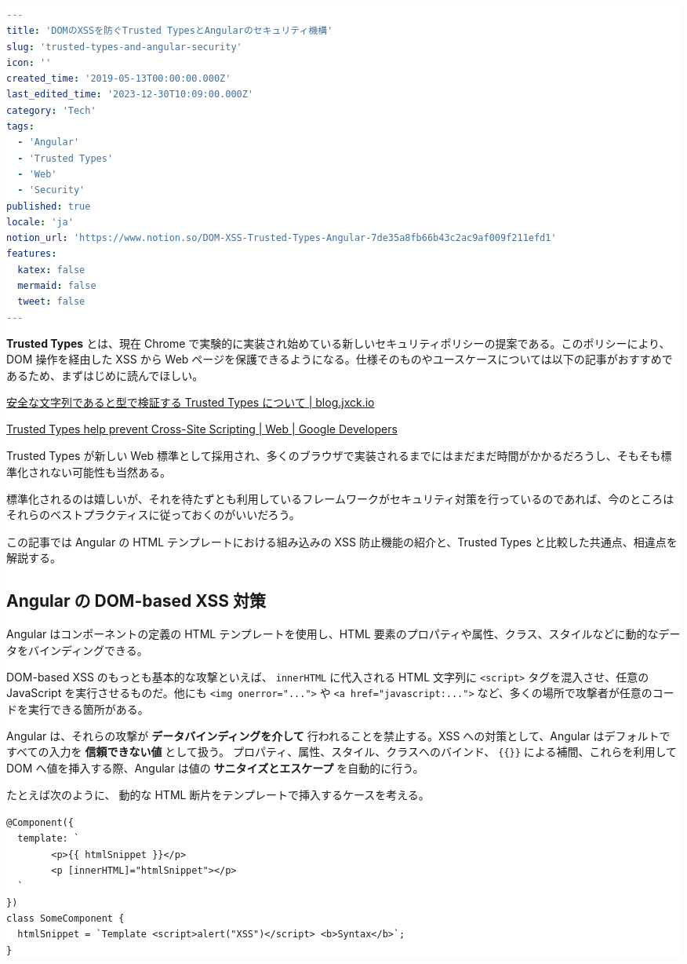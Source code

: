 ```yaml
---
title: 'DOMのXSSを防ぐTrusted TypesとAngularのセキュリティ機構'
slug: 'trusted-types-and-angular-security'
icon: ''
created_time: '2019-05-13T00:00:00.000Z'
last_edited_time: '2023-12-30T10:09:00.000Z'
category: 'Tech'
tags:
  - 'Angular'
  - 'Trusted Types'
  - 'Web'
  - 'Security'
published: true
locale: 'ja'
notion_url: 'https://www.notion.so/DOM-XSS-Trusted-Types-Angular-7de35a8fb66b43c2ac9af009f211efd1'
features:
  katex: false
  mermaid: false
  tweet: false
---
```


**Trusted Types** とは、現在 Chrome で実験的に実装され始めている新しいセキュリティポリシーの提案である。このポリシーにより、DOM 操作を経由した XSS から Web ページを保護できるようになる。仕様そのものやユースケースについては以下の記事がおすすめであるため、まずはじめに読んでほしい。

[安全な文字列であると型で検証する Trusted Types について | blog.jxck.io](https://blog.jxck.io/entries/2019-01-27/trusted-types.html)

[Trusted Types help prevent Cross-Site Scripting | Web | Google Developers](https://developers.google.com/web/updates/2019/02/trusted-types)

Trusted Types が新しい Web 標準として採用され、多くのブラウザで実装されるまでにはまだまだ時間がかかるだろうし、そもそも標準化されない可能性も当然ある。

標準化されるのは嬉しいが、それを待たずとも利用しているフレームワークがセキュリティ対策を行っているのであれば、今のところはそれらのベストプラクティスに従っておくのがいいだろう。

この記事では Angular の HTML テンプレートにおける組み込みの XSS 防止機能の紹介と、Trusted Types と比較した共通点、相違点を解説する。

## Angular の DOM-based XSS 対策

Angular はコンポーネントの定義の HTML テンプレートを使用し、HTML 要素のプロパティや属性、クラス、スタイルなどに動的なデータをバインディングできる。

DOM-based XSS のもっとも基本的な攻撃といえば、 `innerHTML` に代入される HTML 文字列に `<script>` タグを混入させ、任意の JavaScript を実行させるものだ。他にも `<img onerror="...">` や `<a href="javascript:...">` など、多くの場所で攻撃者が任意のコードを実行できる箇所がある。

Angular は、それらの攻撃が **データバインディングを介して** 行われることを禁止する。XSS への対策として、Angular はデフォルトですべての入力を **信頼できない値** として扱う。 プロパティ、属性、スタイル、クラスへのバインド、 `{{}}` による補間、これらを利用して DOM へ値を挿入する際、Angular は値の **サニタイズとエスケープ** を自動的に行う。

たとえば次のように、 動的な HTML 断片をテンプレートで挿入するケースを考える。

```
@Component({
  template: `
        <p>{{ htmlSnippet }}</p>
        <p [innerHTML]="htmlSnippet"></p>
  `
})
class SomeComponent {
  htmlSnippet = `Template <script>alert("XSS")</script> <b>Syntax</b>`;
}
```
